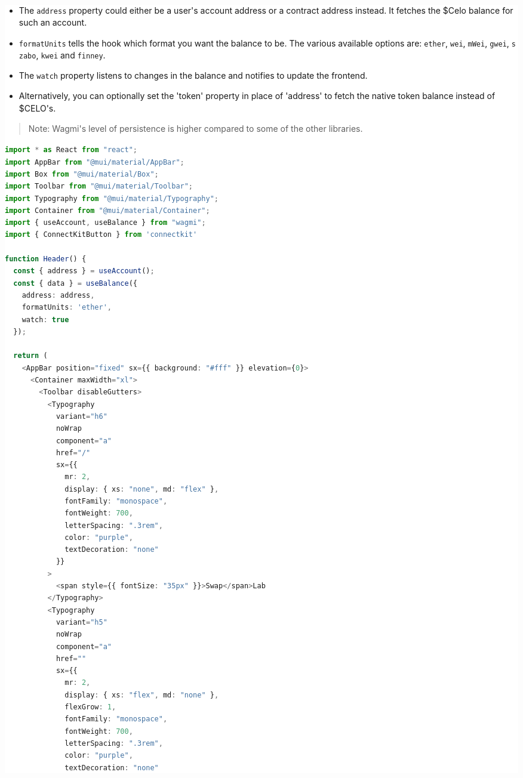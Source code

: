 - The `address` property could either be a user's account address or a contract address instead. It fetches the $Celo balance for such an account.

- `formatUnits` tells the hook which format you want the balance to be. The various available options are: `ether`, `wei`, `mWei`, `gwei`, `szabo`, `kwei` and `finney`.

- The `watch` property listens to changes in the balance and notifies to update the frontend.

- Alternatively, you can optionally set the 'token' property in place of 'address' to fetch the native token balance instead of $CELO's.

> Note: Wagmi's level of persistence is higher compared to some of the other libraries.

```ts
import * as React from "react";
import AppBar from "@mui/material/AppBar";
import Box from "@mui/material/Box";
import Toolbar from "@mui/material/Toolbar";
import Typography from "@mui/material/Typography";
import Container from "@mui/material/Container";
import { useAccount, useBalance } from "wagmi";
import { ConnectKitButton } from 'connectkit'

function Header() {
  const { address } = useAccount();
  const { data } = useBalance({
    address: address,
    formatUnits: 'ether',
    watch: true
  });

  return (
    <AppBar position="fixed" sx={{ background: "#fff" }} elevation={0}>
      <Container maxWidth="xl">
        <Toolbar disableGutters>
          <Typography
            variant="h6"
            noWrap
            component="a"
            href="/"
            sx={{
              mr: 2,
              display: { xs: "none", md: "flex" },
              fontFamily: "monospace",
              fontWeight: 700,
              letterSpacing: ".3rem",
              color: "purple",
              textDecoration: "none"
            }}
          >
            <span style={{ fontSize: "35px" }}>Swap</span>Lab
          </Typography>
          <Typography
            variant="h5"
            noWrap
            component="a"
            href=""
            sx={{
              mr: 2,
              display: { xs: "flex", md: "none" },
              flexGrow: 1,
              fontFamily: "monospace",
              fontWeight: 700,
              letterSpacing: ".3rem",
              color: "purple",
              textDecoration: "none"
```